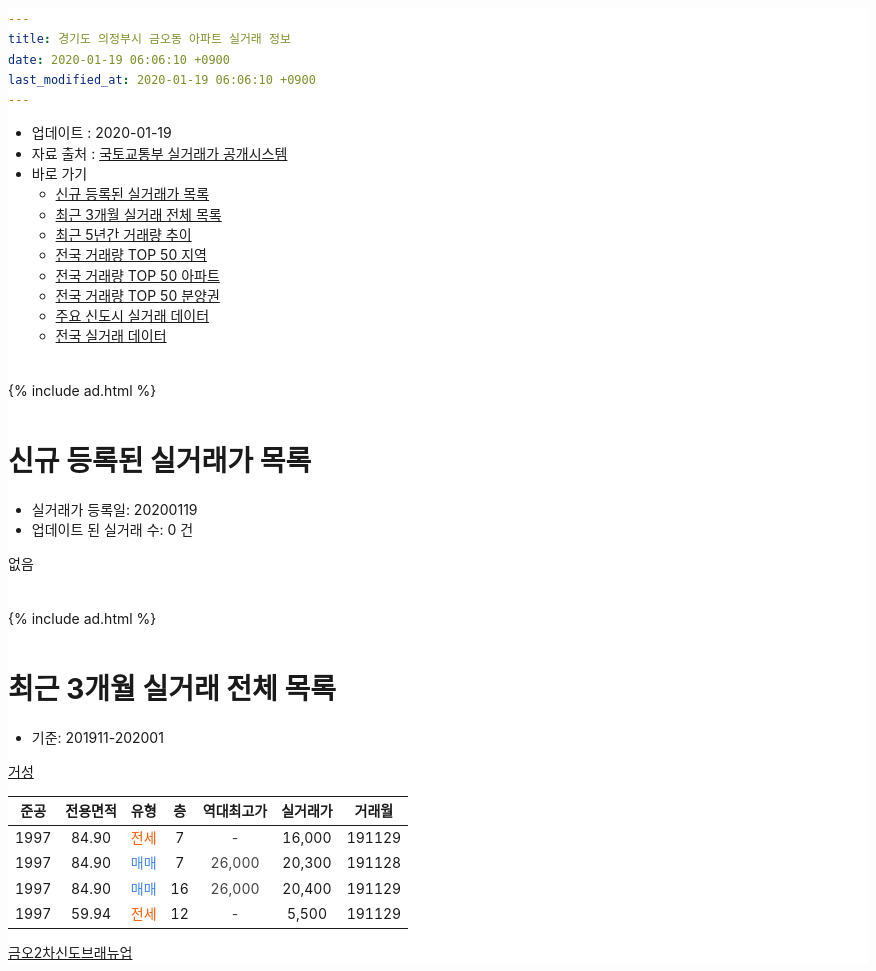 ```yaml
---
title: 경기도 의정부시 금오동 아파트 실거래 정보
date: 2020-01-19 06:06:10 +0900
last_modified_at: 2020-01-19 06:06:10 +0900
---
```


* 업데이트 : 2020-01-19
* 자료 출처 : [국토교통부 실거래가 공개시스템](http://rt.molit.go.kr)
* 바로 가기
    * [신규 등록된 실거래가 목록](#신규-등록된-실거래가-목록)
    * [최근 3개월 실거래 전체 목록](#최근-3개월-실거래-전체-목록)
    * [최근 5년간 거래량 추이](#최근-5년간-거래량-추이)
    * [전국 거래량 TOP 50 지역](https://apt-info.github.io/apt-trade-info/최근-3개월-전국에서-가장-거래가-많이-발생한-지역)
    * [전국 거래량 TOP 50 아파트](https://apt-info.github.io/apt-trade-info/최근-3개월-전국에서-가장-거래가-많이-발생한-아파트)
    * [전국 거래량 TOP 50 분양권](https://apt-info.github.io/apt-trade-info/최근-3개월-전국에서-가장-거래가-많이-발생한-분양권)
    * [주요 신도시 실거래 데이터](https://apt-info.github.io/apt-trade-info/주요-신도시)
    * [전국 실거래 데이터](https://apt-info.github.io/apt-trade-info/전국)
<br>
{% include ad.html %}
<br>

# 신규 등록된 실거래가 목록
* 실거래가 등록일: 20200119
* 업데이트 된 실거래 수: 0 건

없음

<br>
{% include ad.html %}
<br>

# 최근 3개월 실거래 전체 목록
* 기준: 201911-202001


[거성](https://search.naver.com/search.naver?query=%EA%B2%BD%EA%B8%B0%EB%8F%84+%EC%9D%98%EC%A0%95%EB%B6%80%EC%8B%9C+%EA%B8%88%EC%98%A4%EB%8F%99+%EA%B1%B0%EC%84%B1)

|준공|전용면적|유형|층|역대최고가|실거래가|거래월|
|:---:|:---:|:---:|:---:|:---:|:---:|:---:|
|1997|84.90|<span style="color:#ff5a00">전세</span>|7|<span style="color:#444444">-</span>|16,000|191129|
|1997|84.90|<span style="color:#4285f3">매매</span>|7|<span style="color:#444444">26,000</span>|20,300|191128|
|1997|84.90|<span style="color:#4285f3">매매</span>|16|<span style="color:#444444">26,000</span>|20,400|191129|
|1997|59.94|<span style="color:#ff5a00">전세</span>|12|<span style="color:#444444">-</span>|5,500|191129|

[금오2차신도브래뉴업](https://search.naver.com/search.naver?query=%EA%B2%BD%EA%B8%B0%EB%8F%84+%EC%9D%98%EC%A0%95%EB%B6%80%EC%8B%9C+%EA%B8%88%EC%98%A4%EB%8F%99+%EA%B8%88%EC%98%A42%EC%B0%A8%EC%8B%A0%EB%8F%84%EB%B8%8C%EB%9E%98%EB%89%B4%EC%97%85)
